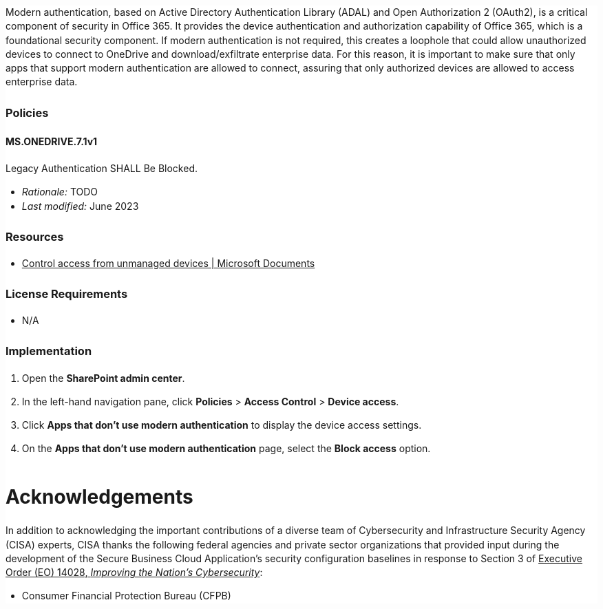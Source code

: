 Modern authentication, based on Active Directory Authentication Library
(ADAL) and Open Authorization 2 (OAuth2), is a critical component of
security in Office 365. It provides the device authentication and
authorization capability of Office 365, which is a foundational security
component. If modern authentication is not required, this creates a
loophole that could allow unauthorized devices to connect to OneDrive
and download/exfiltrate enterprise data. For this reason, it is
important to make sure that only apps that support modern authentication
are allowed to connect, assuring that only authorized devices are
allowed to access enterprise data.

### Policies

#### MS.ONEDRIVE.7.1v1
Legacy Authentication SHALL Be Blocked.
- _Rationale:_ TODO
- _Last modified:_ June 2023

### Resources

- [Control access from unmanaged devices \| Microsoft
  Documents](https://docs.microsoft.com/en-us/sharepoint/control-access-from-unmanaged-devices)

### License Requirements

- N/A

### Implementation

1.  Open the **SharePoint admin center**.

2. In the left-hand navigation pane, click **Policies** \> **Access
    Control** \> **Device access**.

3. Click **Apps that don’t use modern authentication** to display the
    device access settings.

4. On the **Apps that don’t use modern authentication** page, select
    the **Block access** option.

# Acknowledgements

In addition to acknowledging the important contributions of a diverse
team of Cybersecurity and Infrastructure Security Agency (CISA) experts,
CISA thanks the following federal agencies and private sector
organizations that provided input during the development of the Secure
Business Cloud Application’s security configuration baselines in
response to Section 3 of [Executive Order (EO) 14028, *Improving the
Nation’s
Cybersecurity*](https://www.federalregister.gov/documents/2021/05/17/2021-10460/improving-the-nations-cybersecurity):

- Consumer Financial Protection Bureau (CFPB)
